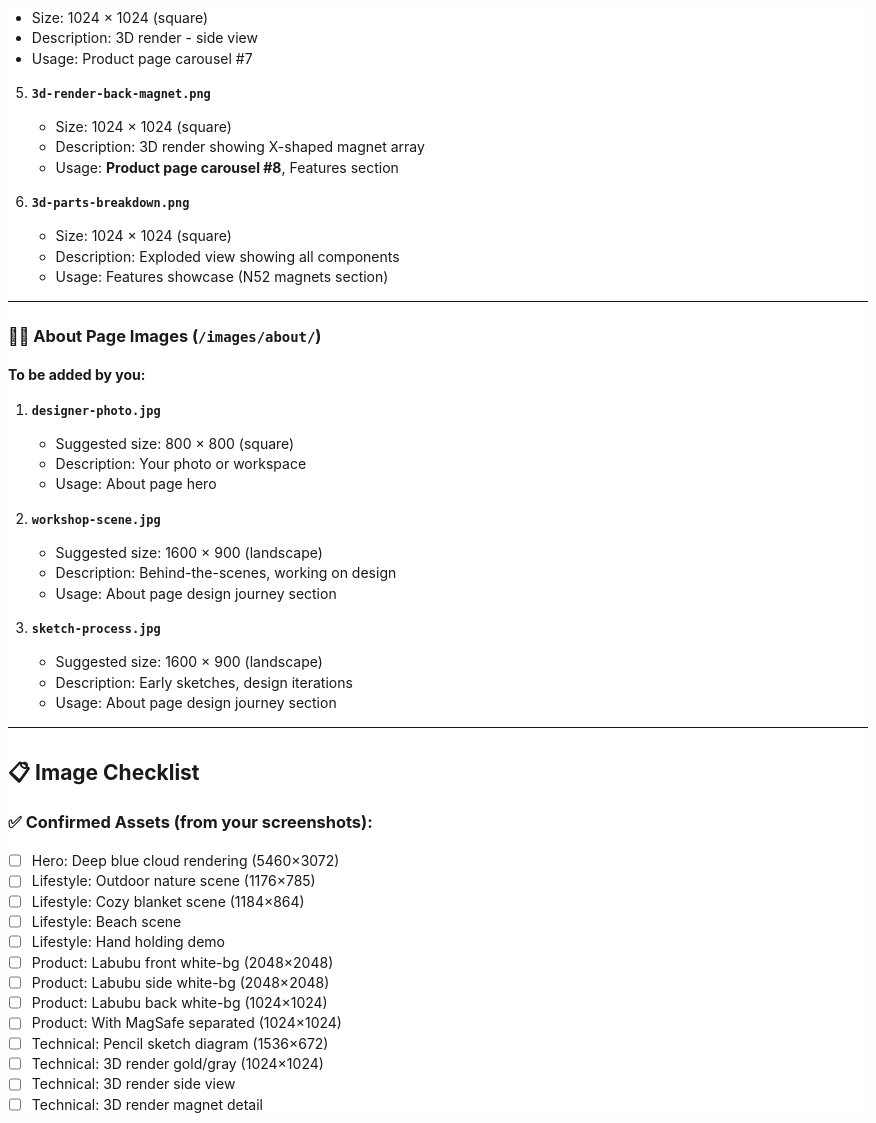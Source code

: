    - Size: 1024 × 1024 (square)
   - Description: 3D render - side view
   - Usage: Product page carousel #7

5. **`3d-render-back-magnet.png`**

   - Size: 1024 × 1024 (square)
   - Description: 3D render showing X-shaped magnet array
   - Usage: **Product page carousel #8**, Features section

6. **`3d-parts-breakdown.png`**
   - Size: 1024 × 1024 (square)
   - Description: Exploded view showing all components
   - Usage: Features showcase (N52 magnets section)

---

### 👨‍🎨 About Page Images (`/images/about/`)

**To be added by you:**

1. **`designer-photo.jpg`**

   - Suggested size: 800 × 800 (square)
   - Description: Your photo or workspace
   - Usage: About page hero

2. **`workshop-scene.jpg`**

   - Suggested size: 1600 × 900 (landscape)
   - Description: Behind-the-scenes, working on design
   - Usage: About page design journey section

3. **`sketch-process.jpg`**
   - Suggested size: 1600 × 900 (landscape)
   - Description: Early sketches, design iterations
   - Usage: About page design journey section

---

## 📋 Image Checklist

### ✅ Confirmed Assets (from your screenshots):

- [ ] Hero: Deep blue cloud rendering (5460×3072)
- [ ] Lifestyle: Outdoor nature scene (1176×785)
- [ ] Lifestyle: Cozy blanket scene (1184×864)
- [ ] Lifestyle: Beach scene
- [ ] Lifestyle: Hand holding demo
- [ ] Product: Labubu front white-bg (2048×2048)
- [ ] Product: Labubu side white-bg (2048×2048)
- [ ] Product: Labubu back white-bg (1024×1024)
- [ ] Product: With MagSafe separated (1024×1024)
- [ ] Technical: Pencil sketch diagram (1536×672)
- [ ] Technical: 3D render gold/gray (1024×1024)
- [ ] Technical: 3D render side view
- [ ] Technical: 3D render magnet detail

